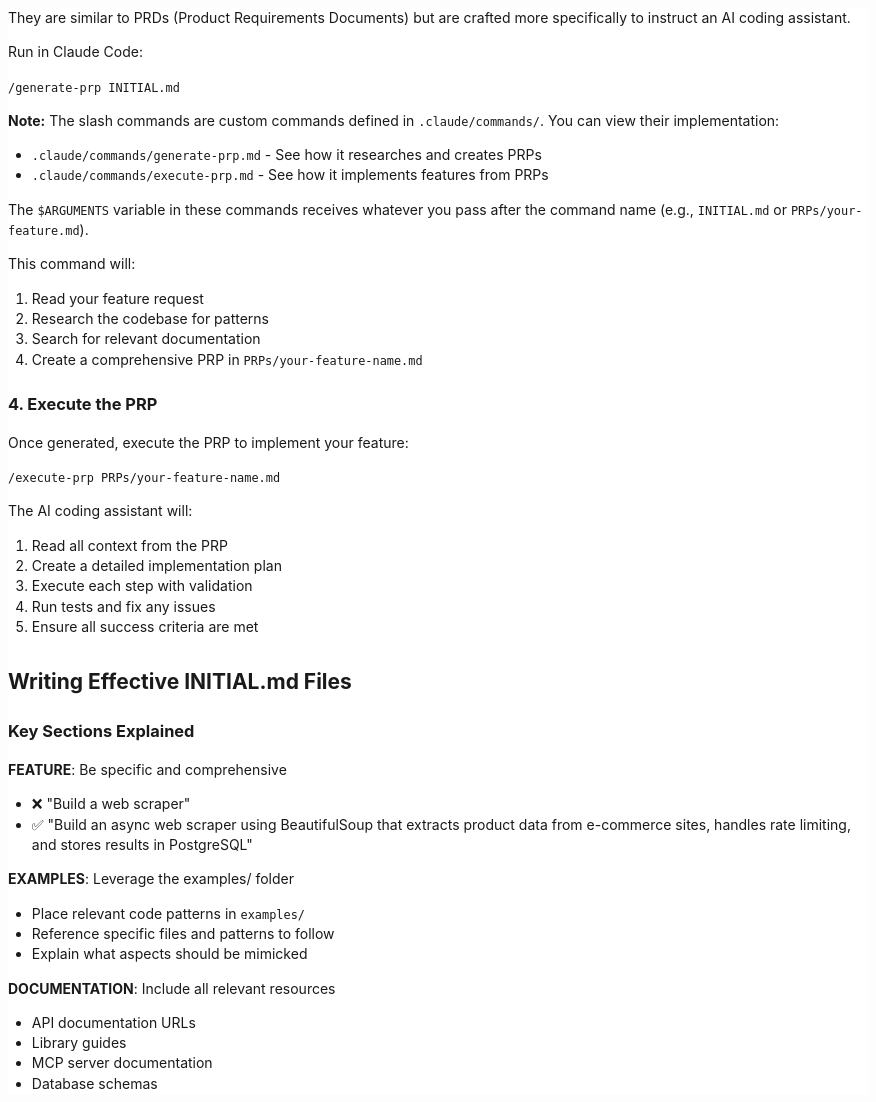 They are similar to PRDs (Product Requirements Documents) but are crafted more specifically to instruct an AI coding assistant.

Run in Claude Code:
```bash
/generate-prp INITIAL.md
```

**Note:** The slash commands are custom commands defined in `.claude/commands/`. You can view their implementation:
- `.claude/commands/generate-prp.md` - See how it researches and creates PRPs
- `.claude/commands/execute-prp.md` - See how it implements features from PRPs

The `$ARGUMENTS` variable in these commands receives whatever you pass after the command name (e.g., `INITIAL.md` or `PRPs/your-feature.md`).

This command will:
1. Read your feature request
2. Research the codebase for patterns
3. Search for relevant documentation
4. Create a comprehensive PRP in `PRPs/your-feature-name.md`

### 4. Execute the PRP

Once generated, execute the PRP to implement your feature:

```bash
/execute-prp PRPs/your-feature-name.md
```

The AI coding assistant will:
1. Read all context from the PRP
2. Create a detailed implementation plan
3. Execute each step with validation
4. Run tests and fix any issues
5. Ensure all success criteria are met

## Writing Effective INITIAL.md Files

### Key Sections Explained

**FEATURE**: Be specific and comprehensive
- ❌ "Build a web scraper"
- ✅ "Build an async web scraper using BeautifulSoup that extracts product data from e-commerce sites, handles rate limiting, and stores results in PostgreSQL"

**EXAMPLES**: Leverage the examples/ folder
- Place relevant code patterns in `examples/`
- Reference specific files and patterns to follow
- Explain what aspects should be mimicked

**DOCUMENTATION**: Include all relevant resources
- API documentation URLs
- Library guides
- MCP server documentation
- Database schemas
